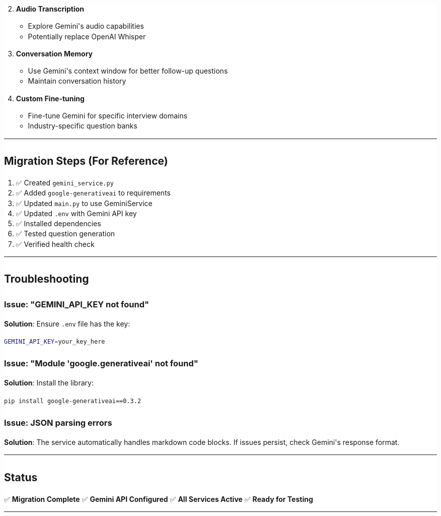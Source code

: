 2. **Audio Transcription**
   - Explore Gemini's audio capabilities
   - Potentially replace OpenAI Whisper

3. **Conversation Memory**
   - Use Gemini's context window for better follow-up questions
   - Maintain conversation history

4. **Custom Fine-tuning**
   - Fine-tune Gemini for specific interview domains
   - Industry-specific question banks

---

## Migration Steps (For Reference)

1. ✅ Created `gemini_service.py`
2. ✅ Added `google-generativeai` to requirements
3. ✅ Updated `main.py` to use GeminiService
4. ✅ Updated `.env` with Gemini API key
5. ✅ Installed dependencies
6. ✅ Tested question generation
7. ✅ Verified health check

---

## Troubleshooting

### Issue: "GEMINI_API_KEY not found"
**Solution**: Ensure `.env` file has the key:
```bash
GEMINI_API_KEY=your_key_here
```

### Issue: "Module 'google.generativeai' not found"
**Solution**: Install the library:
```bash
pip install google-generativeai==0.3.2
```

### Issue: JSON parsing errors
**Solution**: The service automatically handles markdown code blocks. If issues persist, check Gemini's response format.

---

## Status
✅ **Migration Complete**
✅ **Gemini API Configured**
✅ **All Services Active**
✅ **Ready for Testing**

---